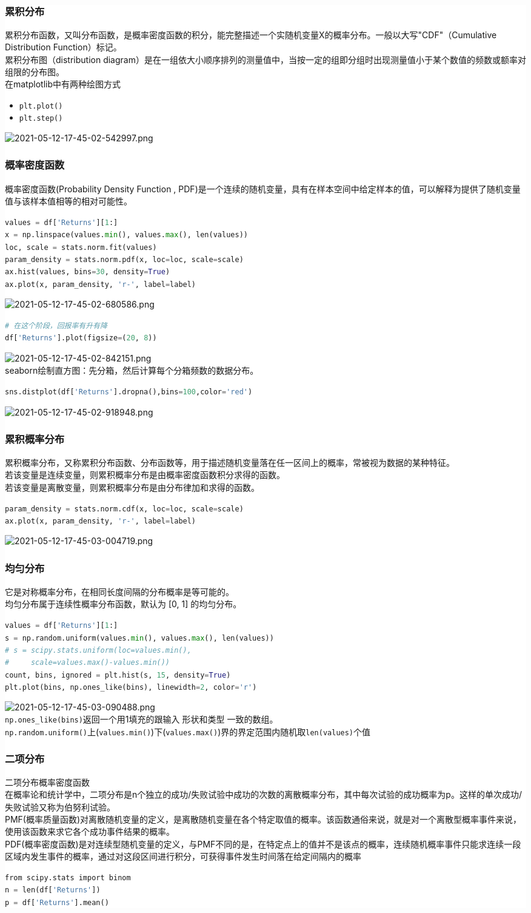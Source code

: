 ### 累积分布
累积分布函数，又叫分布函数，是概率密度函数的积分，能完整描述一个实随机变量X的概率分布。一般以大写"CDF"（Cumulative Distribution Function）标记。<br />累积分布图（distribution diagram）是在一组依大小顺序排列的测量值中，当按一定的组即分组时出现测量值小于某个数值的频数或额率对组限的分布图。<br />在matplotlib中有两种绘图方式

- `plt.plot()`
- `plt.step()`

![2021-05-12-17-45-02-542997.png](https://cdn.nlark.com/yuque/0/2021/png/396745/1620814240035-0e693dc1-1bcd-474a-bca7-0feb93af503b.png#clientId=ua5465ab9-7b10-4&from=ui&id=uc7d24f34&originHeight=540&originWidth=1080&originalType=binary&size=48665&status=done&style=shadow&taskId=u362e0552-478f-4ab1-b195-e6eb8148b92)
<a name="yHTuG"></a>
### 概率密度函数
概率密度函数(Probability Density Function , PDF)是一个连续的随机变量，具有在样本空间中给定样本的值，可以解释为提供了随机变量值与该样本值相等的相对可能性。
```python
values = df['Returns'][1:]
x = np.linspace(values.min(), values.max(), len(values))
loc, scale = stats.norm.fit(values)
param_density = stats.norm.pdf(x, loc=loc, scale=scale)
ax.hist(values, bins=30, density=True)
ax.plot(x, param_density, 'r-', label=label)
```
![2021-05-12-17-45-02-680586.png](https://cdn.nlark.com/yuque/0/2021/png/396745/1620814261200-c947d939-5c01-493e-8bf4-e52900896e17.png#clientId=ua5465ab9-7b10-4&from=ui&id=uf200313e&originHeight=373&originWidth=592&originalType=binary&size=15697&status=done&style=shadow&taskId=u18f0f59c-e2da-4e83-b5c1-547403b267b)
```python
# 在这个阶段，回报率有升有降
df['Returns'].plot(figsize=(20, 8))
```
![2021-05-12-17-45-02-842151.png](https://cdn.nlark.com/yuque/0/2021/png/396745/1620814280137-bf8dd51d-4d78-42c2-9700-129fc2af4d24.png#clientId=ua5465ab9-7b10-4&from=ui&id=u30f2cfcb&originHeight=424&originWidth=1080&originalType=binary&size=101640&status=done&style=shadow&taskId=u343d1987-c281-41dc-8519-3f2820bf90c)<br />seaborn绘制直方图：先分箱，然后计算每个分箱频数的数据分布。
```python
sns.distplot(df['Returns'].dropna(),bins=100,color='red')
```
![2021-05-12-17-45-02-918948.png](https://cdn.nlark.com/yuque/0/2021/png/396745/1620814295265-3cd006a1-9a3b-46b1-9561-19afa6384d8d.png#clientId=ua5465ab9-7b10-4&from=ui&id=u8e50081e&originHeight=262&originWidth=382&originalType=binary&size=9144&status=done&style=shadow&taskId=u3238eaac-25c6-4b39-bd73-db4b445c031)
<a name="ivPxc"></a>
### 累积概率分布
累积概率分布，又称累积分布函数、分布函数等，用于描述随机变量落在任一区间上的概率，常被视为数据的某种特征。<br />若该变量是连续变量，则累积概率分布是由概率密度函数积分求得的函数。<br />若该变量是离散变量，则累积概率分布是由分布律加和求得的函数。
```python
param_density = stats.norm.cdf(x, loc=loc, scale=scale)
ax.plot(x, param_density, 'r-', label=label)
```
![2021-05-12-17-45-03-004719.png](https://cdn.nlark.com/yuque/0/2021/png/396745/1620814311326-2f8c0ac9-5094-47bf-ab0a-e931bc9be700.png#clientId=ua5465ab9-7b10-4&from=ui&id=u32a57943&originHeight=319&originWidth=483&originalType=binary&size=12155&status=done&style=shadow&taskId=u9ca8cad1-24b6-43e4-bf8a-21ee1c3cbb9)
<a name="tnqQT"></a>
### 均匀分布
它是对称概率分布，在相同长度间隔的分布概率是等可能的。<br />均匀分布属于连续性概率分布函数，默认为 [0, 1] 的均匀分布。
```python
values = df['Returns'][1:]
s = np.random.uniform(values.min(), values.max(), len(values))
# s = scipy.stats.uniform(loc=values.min(),
#     scale=values.max()-values.min())
count, bins, ignored = plt.hist(s, 15, density=True)
plt.plot(bins, np.ones_like(bins), linewidth=2, color='r')
```
![2021-05-12-17-45-03-090488.png](https://cdn.nlark.com/yuque/0/2021/png/396745/1620814328439-d598c040-ea90-48d0-b91e-afb918594e43.png#clientId=ua5465ab9-7b10-4&from=ui&id=u399d6ee0&originHeight=303&originWidth=474&originalType=binary&size=2616&status=done&style=shadow&taskId=u734e77df-b5a0-4ecf-a39b-8b6a5c29814)<br />`np.ones_like(bins)`返回一个用1填充的跟输入 形状和类型 一致的数组。<br />`np.random.uniform()`上(`values.min()`)下(`values.max()`)界的界定范围内随机取`len(values)`个值
<a name="vW2Rz"></a>
### 二项分布
二项分布概率密度函数<br />在概率论和统计学中，二项分布是n个独立的成功/失败试验中成功的次数的离散概率分布，其中每次试验的成功概率为p。这样的单次成功/失败试验又称为伯努利试验。<br />PMF(概率质量函数)对离散随机变量的定义，是离散随机变量在各个特定取值的概率。该函数通俗来说，就是对一个离散型概率事件来说，使用该函数来求它各个成功事件结果的概率。<br />PDF(概率密度函数)是对连续型随机变量的定义，与PMF不同的是，在特定点上的值并不是该点的概率，连续随机概率事件只能求连续一段区域内发生事件的概率，通过对这段区间进行积分，可获得事件发生时间落在给定间隔内的概率
```python
from scipy.stats import binom
n = len(df['Returns'])
p = df['Returns'].mean()
```
